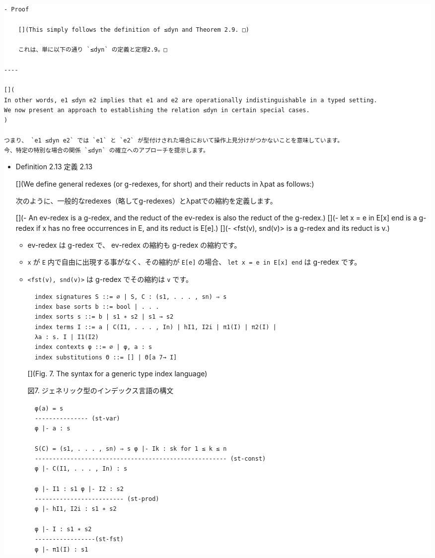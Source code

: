 	- Proof

		[](This simply follows the definition of ≤dyn and Theorem 2.9. □)

		これは、単に以下の通り `≤dyn` の定義と定理2.9。□

	----

	[](
	In other words, e1 ≤dyn e2 implies that e1 and e2 are operationally indistinguishable in a typed setting.
	We now present an approach to establishing the relation ≤dyn in certain special cases.
	)

	つまり、 `e1 ≤dyn e2` では `e1` と `e2` が型付けされた場合において操作上見分けがつかないことを意味しています。
	今、特定の特別な場合の関係 `≤dyn` の確立へのアプローチを提示します。

- Definition 2.13 定義 2.13

	[](We define general redexes (or g-redexes, for short) and their reducts in λpat as follows:)

	次のように、一般的なredexes（略してg-redexes）とλpatでの縮約を定義します。

	
	[](- An ev-redex is a g-redex, and the reduct of the ev-redex is also the reduct of the g-redex.)
	[](- let x = e in E[x] end is a g-redex if x has no free occurrences in E, and its reduct is E[e].)
	[](- <fst(v), snd(v)> is a g-redex and its reduct is v.)

	- ev-redex は g-redex で、 ev-redex の縮約も g-redex の縮約です。
	- `x` が `E` 内で自由に出現する事がなく、その縮約が `E[e]` の場合、 `let x = e in E[x] end` は g-redex です。
	- `<fst(v), snd(v)>` は g-redex でその縮約は `v` です。

			index signatures S ::= ∅ | S, C : (s1, . . . , sn) ⇒ s
			index base sorts b ::= bool | . . .
			index sorts s ::= b | s1 ∗ s2 | s1 → s2
			index terms I ::= a | C(I1, . . . , In) | hI1, I2i | π1(I) | π2(I) |
			λa : s. I | I1(I2)
			index contexts φ ::= ∅ | φ, a : s
			index substitutions Θ ::= [] | Θ[a 7→ I]

		[](Fig. 7. The syntax for a generic type index language)

		図7. ジェネリック型のインデックス言語の構文

			φ(a) = s
			--------------- (st-var)
			φ |- a : s

			S(C) = (s1, . . . , sn) ⇒ s φ |- Ik : sk for 1 ≤ k ≤ n
			------------------------------------------------------ (st-const)
			φ |- C(I1, . . . , In) : s

			φ |- I1 : s1 φ |- I2 : s2
			------------------------- (st-prod)
			φ |- hI1, I2i : s1 ∗ s2

			φ |- I : s1 ∗ s2
			-----------------(st-fst)
			φ |- π1(I) : s1
			
